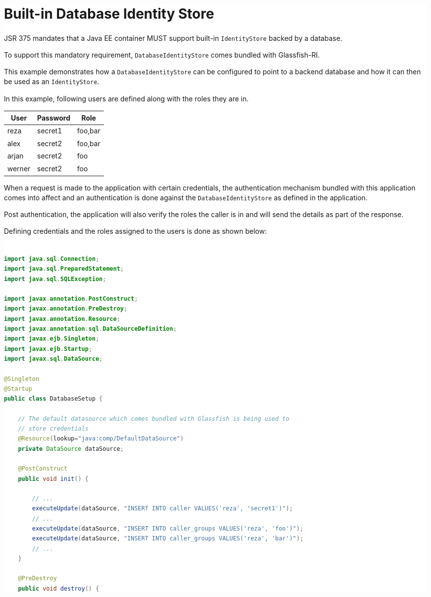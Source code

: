 # Built-in Database Identity Store
JSR 375 mandates that a Java EE container MUST support built-in `IdentityStore` backed by a database.

To support this mandatory requirement, `DatabaseIdentityStore` comes bundled with Glassfish-RI.

This example demonstrates how a `DatabaseIdentityStore` can be configured to point to a backend database and how it can then be used as an `IdentityStore`.

In this example, following users are defined along with the roles they are in.

|User|Password|Role|
|----|--------|----|
|reza|secret1|foo,bar|
|alex|secret2|foo,bar|
|arjan|secret2|foo|
|werner|secret2|foo|

When a request is made to the application with certain credentials, the authentication mechanism bundled with this application comes into affect and an authentication is done against the `DatabaseIdentityStore` as defined in the application.

Post authentication, the application will also verify the roles the caller is in and will send the details as part of the response.

Defining credentials and the roles assigned to the users is done as shown below:

```java

import java.sql.Connection;
import java.sql.PreparedStatement;
import java.sql.SQLException;

import javax.annotation.PostConstruct;
import javax.annotation.PreDestroy;
import javax.annotation.Resource;
import javax.annotation.sql.DataSourceDefinition;
import javax.ejb.Singleton;
import javax.ejb.Startup;
import javax.sql.DataSource;

@Singleton
@Startup
public class DatabaseSetup {

    // The default datasource which comes bundled with Glassfish is being used to
    // store credentials
    @Resource(lookup="java:comp/DefaultDataSource")
    private DataSource dataSource;

    @PostConstruct
    public void init() {

        // ...      
        executeUpdate(dataSource, "INSERT INTO caller VALUES('reza', 'secret1')");
        // ...        
        executeUpdate(dataSource, "INSERT INTO caller_groups VALUES('reza', 'foo')");
        executeUpdate(dataSource, "INSERT INTO caller_groups VALUES('reza', 'bar')");
        // ...        
    }

    @PreDestroy
    public void destroy() {
```